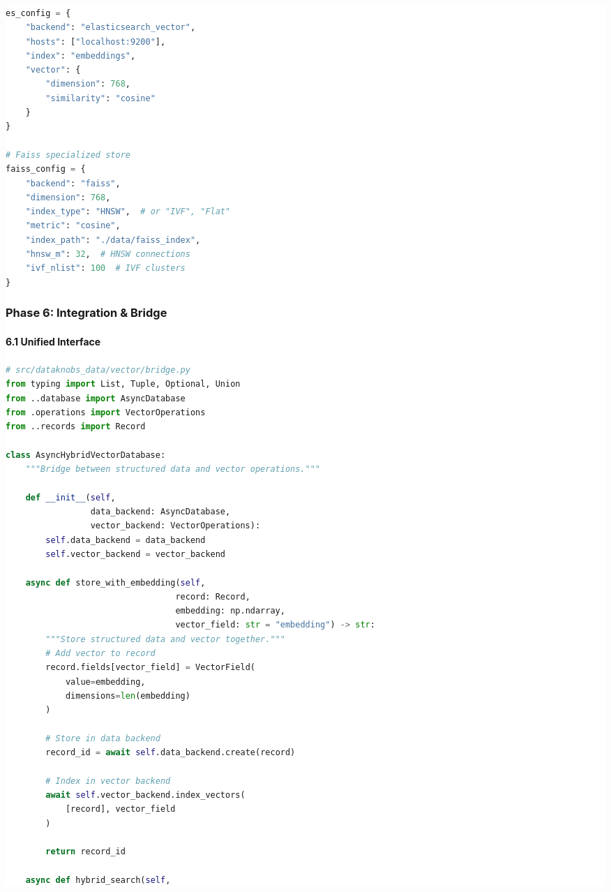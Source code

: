 ```python
es_config = {
    "backend": "elasticsearch_vector",
    "hosts": ["localhost:9200"],
    "index": "embeddings",
    "vector": {
        "dimension": 768,
        "similarity": "cosine"
    }
}

# Faiss specialized store
faiss_config = {
    "backend": "faiss",
    "dimension": 768,
    "index_type": "HNSW",  # or "IVF", "Flat"
    "metric": "cosine",
    "index_path": "./data/faiss_index",
    "hnsw_m": 32,  # HNSW connections
    "ivf_nlist": 100  # IVF clusters
}
```

### Phase 6: Integration & Bridge

#### 6.1 Unified Interface
```python
# src/dataknobs_data/vector/bridge.py
from typing import List, Tuple, Optional, Union
from ..database import AsyncDatabase
from .operations import VectorOperations
from ..records import Record

class AsyncHybridVectorDatabase:
    """Bridge between structured data and vector operations."""
    
    def __init__(self, 
                 data_backend: AsyncDatabase,
                 vector_backend: VectorOperations):
        self.data_backend = data_backend
        self.vector_backend = vector_backend
    
    async def store_with_embedding(self, 
                                  record: Record,
                                  embedding: np.ndarray,
                                  vector_field: str = "embedding") -> str:
        """Store structured data and vector together."""
        # Add vector to record
        record.fields[vector_field] = VectorField(
            value=embedding,
            dimensions=len(embedding)
        )
        
        # Store in data backend
        record_id = await self.data_backend.create(record)
        
        # Index in vector backend
        await self.vector_backend.index_vectors(
            [record], vector_field
        )
        
        return record_id
    
    async def hybrid_search(self,
```